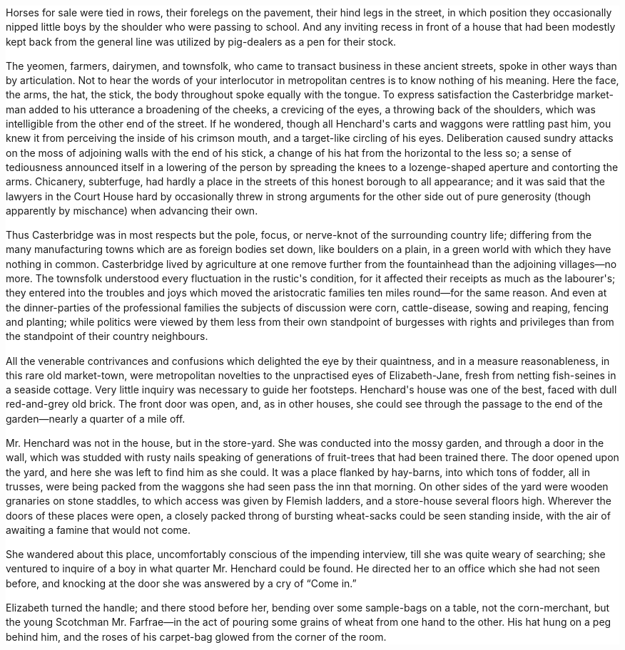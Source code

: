 Horses for sale were tied in rows, their forelegs on the pavement, their hind legs in the street, in which position they occasionally nipped little boys by the shoulder who were passing to school. And any inviting recess in front of a house that had been modestly kept back from the general line was utilized by pig-dealers as a pen for their stock.

The yeomen, farmers, dairymen, and townsfolk, who came to transact business in these ancient streets, spoke in other ways than by articulation. Not to hear the words of your interlocutor in metropolitan centres is to know nothing of his meaning. Here the face, the arms, the hat, the stick, the body throughout spoke equally with the tongue. To express satisfaction the Casterbridge market-man added to his utterance a broadening of the cheeks, a crevicing of the eyes, a throwing back of the shoulders, which was intelligible from the other end of the street. If he wondered, though all Henchard's carts and waggons were rattling past him, you knew it from perceiving the inside of his crimson mouth, and a target-like circling of his eyes. Deliberation caused sundry attacks on the moss of adjoining walls with the end of his stick, a change of his hat from the horizontal to the less so; a sense of tediousness announced itself in a lowering of the person by spreading the knees to a lozenge-shaped aperture and contorting the arms. Chicanery, subterfuge, had hardly a place in the streets of this honest borough to all appearance; and it was said that the lawyers in the Court House hard by occasionally threw in strong arguments for the other side out of pure generosity (though apparently by mischance) when advancing their own.

Thus Casterbridge was in most respects but the pole, focus, or nerve-knot of the surrounding country life; differing from the many manufacturing towns which are as foreign bodies set down, like boulders on a plain, in a green world with which they have nothing in common. Casterbridge lived by agriculture at one remove further from the fountainhead than the adjoining villages—no more. The townsfolk understood every fluctuation in the rustic's condition, for it affected their receipts as much as the labourer's; they entered into the troubles and joys which moved the aristocratic families ten miles round—for the same reason. And even at the dinner-parties of the professional families the subjects of discussion were corn, cattle-disease, sowing and reaping, fencing and planting; while politics were viewed by them less from their own standpoint of burgesses with rights and privileges than from the standpoint of their country neighbours.

All the venerable contrivances and confusions which delighted the eye by their quaintness, and in a measure reasonableness, in this rare old market-town, were metropolitan novelties to the unpractised eyes of Elizabeth-Jane, fresh from netting fish-seines in a seaside cottage. Very little inquiry was necessary to guide her footsteps. Henchard's house was one of the best, faced with dull red-and-grey old brick. The front door was open, and, as in other houses, she could see through the passage to the end of the garden—nearly a quarter of a mile off.

Mr. Henchard was not in the house, but in the store-yard. She was conducted into the mossy garden, and through a door in the wall, which was studded with rusty nails speaking of generations of fruit-trees that had been trained there. The door opened upon the yard, and here she was left to find him as she could. It was a place flanked by hay-barns, into which tons of fodder, all in trusses, were being packed from the waggons she had seen pass the inn that morning. On other sides of the yard were wooden granaries on stone staddles, to which access was given by Flemish ladders, and a store-house several floors high. Wherever the doors of these places were open, a closely packed throng of bursting wheat-sacks could be seen standing inside, with the air of awaiting a famine that would not come.

She wandered about this place, uncomfortably conscious of the impending interview, till she was quite weary of searching; she ventured to inquire of a boy in what quarter Mr. Henchard could be found. He directed her to an office which she had not seen before, and knocking at the door she was answered by a cry of “Come in.”

Elizabeth turned the handle; and there stood before her, bending over some sample-bags on a table, not the corn-merchant, but the young Scotchman Mr. Farfrae—in the act of pouring some grains of wheat from one hand to the other. His hat hung on a peg behind him, and the roses of his carpet-bag glowed from the corner of the room.
